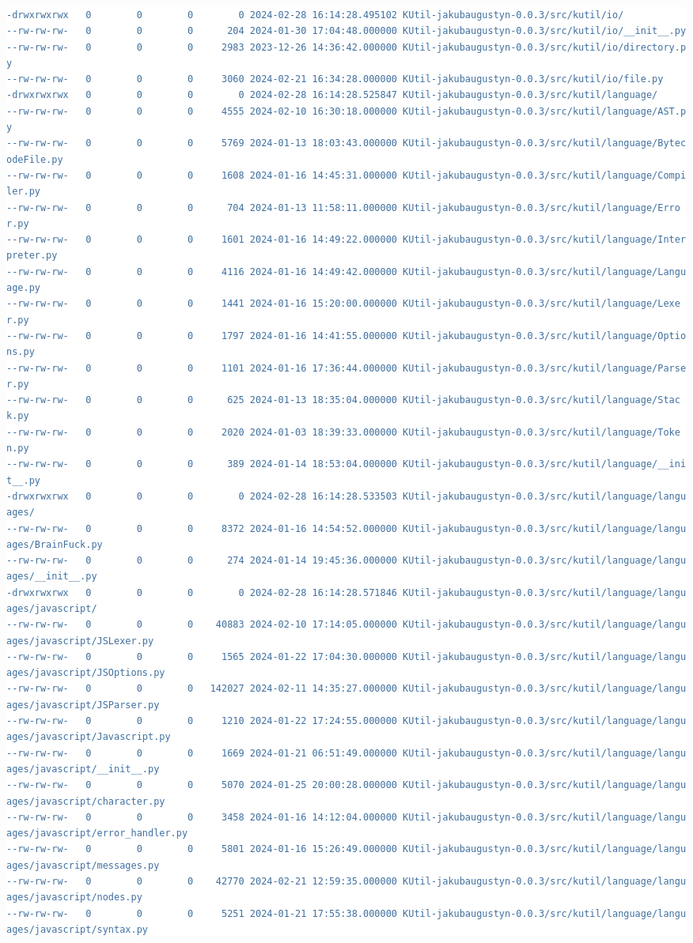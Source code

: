 ```diff
-drwxrwxrwx   0        0        0        0 2024-02-28 16:14:28.495102 KUtil-jakubaugustyn-0.0.3/src/kutil/io/
--rw-rw-rw-   0        0        0      204 2024-01-30 17:04:48.000000 KUtil-jakubaugustyn-0.0.3/src/kutil/io/__init__.py
--rw-rw-rw-   0        0        0     2983 2023-12-26 14:36:42.000000 KUtil-jakubaugustyn-0.0.3/src/kutil/io/directory.py
--rw-rw-rw-   0        0        0     3060 2024-02-21 16:34:28.000000 KUtil-jakubaugustyn-0.0.3/src/kutil/io/file.py
-drwxrwxrwx   0        0        0        0 2024-02-28 16:14:28.525847 KUtil-jakubaugustyn-0.0.3/src/kutil/language/
--rw-rw-rw-   0        0        0     4555 2024-02-10 16:30:18.000000 KUtil-jakubaugustyn-0.0.3/src/kutil/language/AST.py
--rw-rw-rw-   0        0        0     5769 2024-01-13 18:03:43.000000 KUtil-jakubaugustyn-0.0.3/src/kutil/language/BytecodeFile.py
--rw-rw-rw-   0        0        0     1608 2024-01-16 14:45:31.000000 KUtil-jakubaugustyn-0.0.3/src/kutil/language/Compiler.py
--rw-rw-rw-   0        0        0      704 2024-01-13 11:58:11.000000 KUtil-jakubaugustyn-0.0.3/src/kutil/language/Error.py
--rw-rw-rw-   0        0        0     1601 2024-01-16 14:49:22.000000 KUtil-jakubaugustyn-0.0.3/src/kutil/language/Interpreter.py
--rw-rw-rw-   0        0        0     4116 2024-01-16 14:49:42.000000 KUtil-jakubaugustyn-0.0.3/src/kutil/language/Language.py
--rw-rw-rw-   0        0        0     1441 2024-01-16 15:20:00.000000 KUtil-jakubaugustyn-0.0.3/src/kutil/language/Lexer.py
--rw-rw-rw-   0        0        0     1797 2024-01-16 14:41:55.000000 KUtil-jakubaugustyn-0.0.3/src/kutil/language/Options.py
--rw-rw-rw-   0        0        0     1101 2024-01-16 17:36:44.000000 KUtil-jakubaugustyn-0.0.3/src/kutil/language/Parser.py
--rw-rw-rw-   0        0        0      625 2024-01-13 18:35:04.000000 KUtil-jakubaugustyn-0.0.3/src/kutil/language/Stack.py
--rw-rw-rw-   0        0        0     2020 2024-01-03 18:39:33.000000 KUtil-jakubaugustyn-0.0.3/src/kutil/language/Token.py
--rw-rw-rw-   0        0        0      389 2024-01-14 18:53:04.000000 KUtil-jakubaugustyn-0.0.3/src/kutil/language/__init__.py
-drwxrwxrwx   0        0        0        0 2024-02-28 16:14:28.533503 KUtil-jakubaugustyn-0.0.3/src/kutil/language/languages/
--rw-rw-rw-   0        0        0     8372 2024-01-16 14:54:52.000000 KUtil-jakubaugustyn-0.0.3/src/kutil/language/languages/BrainFuck.py
--rw-rw-rw-   0        0        0      274 2024-01-14 19:45:36.000000 KUtil-jakubaugustyn-0.0.3/src/kutil/language/languages/__init__.py
-drwxrwxrwx   0        0        0        0 2024-02-28 16:14:28.571846 KUtil-jakubaugustyn-0.0.3/src/kutil/language/languages/javascript/
--rw-rw-rw-   0        0        0    40883 2024-02-10 17:14:05.000000 KUtil-jakubaugustyn-0.0.3/src/kutil/language/languages/javascript/JSLexer.py
--rw-rw-rw-   0        0        0     1565 2024-01-22 17:04:30.000000 KUtil-jakubaugustyn-0.0.3/src/kutil/language/languages/javascript/JSOptions.py
--rw-rw-rw-   0        0        0   142027 2024-02-11 14:35:27.000000 KUtil-jakubaugustyn-0.0.3/src/kutil/language/languages/javascript/JSParser.py
--rw-rw-rw-   0        0        0     1210 2024-01-22 17:24:55.000000 KUtil-jakubaugustyn-0.0.3/src/kutil/language/languages/javascript/Javascript.py
--rw-rw-rw-   0        0        0     1669 2024-01-21 06:51:49.000000 KUtil-jakubaugustyn-0.0.3/src/kutil/language/languages/javascript/__init__.py
--rw-rw-rw-   0        0        0     5070 2024-01-25 20:00:28.000000 KUtil-jakubaugustyn-0.0.3/src/kutil/language/languages/javascript/character.py
--rw-rw-rw-   0        0        0     3458 2024-01-16 14:12:04.000000 KUtil-jakubaugustyn-0.0.3/src/kutil/language/languages/javascript/error_handler.py
--rw-rw-rw-   0        0        0     5801 2024-01-16 15:26:49.000000 KUtil-jakubaugustyn-0.0.3/src/kutil/language/languages/javascript/messages.py
--rw-rw-rw-   0        0        0    42770 2024-02-21 12:59:35.000000 KUtil-jakubaugustyn-0.0.3/src/kutil/language/languages/javascript/nodes.py
--rw-rw-rw-   0        0        0     5251 2024-01-21 17:55:38.000000 KUtil-jakubaugustyn-0.0.3/src/kutil/language/languages/javascript/syntax.py
```